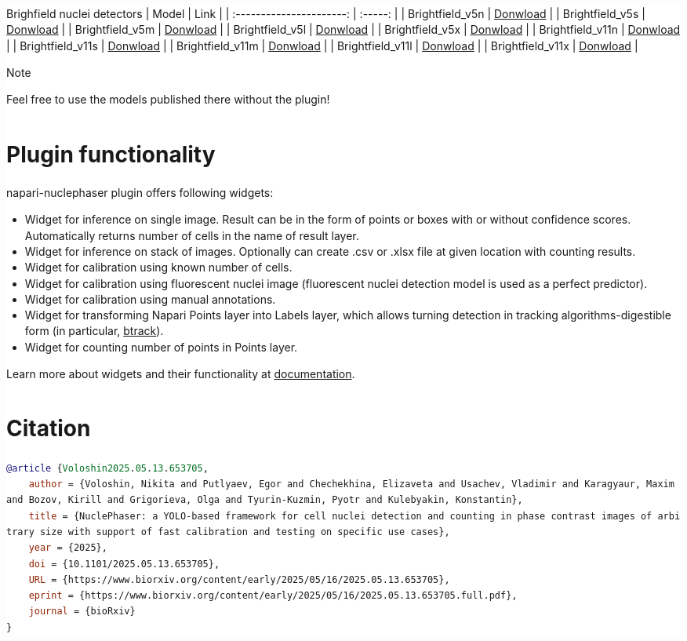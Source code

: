 Brighfield nuclei detectors
| Model                    | Link |
| :----------------------: | :-----: |
| Brightfield_v5n          | [Donwload](https://zenodo.org/records/15388030/files/Brightfield_v5n.pt?download=1)  |
| Brightfield_v5s          | [Donwload](https://zenodo.org/records/15388030/files/Brightfield_v5s.pt?download=1)  |
| Brightfield_v5m          | [Donwload](https://zenodo.org/records/15388030/files/Brightfield_v5m.pt?download=1)  |
| Brightfield_v5l          | [Donwload](https://zenodo.org/records/15388030/files/Brightfield_v5l.pt?download=1)  |
| Brightfield_v5x          | [Donwload](https://zenodo.org/records/15388030/files/Brightfield_v5x.pt?download=1)  |
| Brightfield_v11n         | [Donwload](https://zenodo.org/records/15388030/files/Brightfield_v11n.pt?download=1) |
| Brightfield_v11s         | [Donwload](https://zenodo.org/records/15388030/files/Brightfield_v11s.pt?download=1) |
| Brightfield_v11m         | [Donwload](https://zenodo.org/records/15388030/files/Brightfield_v11m.pt?download=1) |
| Brightfield_v11l         | [Donwload](https://zenodo.org/records/15388030/files/Brightfield_v11l.pt?download=1) |
| Brightfield_v11x         | [Donwload](https://zenodo.org/records/15388030/files/Brightfield_v11x.pt?download=1) |

</div>

> [!NOTE]
> Feel free to use the models published there without the plugin!

# Plugin functionality
napari-nuclephaser plugin offers following widgets:
- Widget for inference on single image. Result can be in the form of points or boxes with or without confidence scores. Automatically returns number of cells in the name of result layer.
- Widget for inference on stack of images. Optionally can create .csv or .xlsx file at given location with counting results.
- Widget for calibration using known number of cells.
- Widget for calibration using fluorescent nuclei image (fluorescent nuclei detection model is used as a perfect predictor).
- Widget for calibration using manual annotations.
- Widget for transforming Napari Points layer into Labels layer, which allows turning detection in tracking algorithms-digestible form (in particular, [btrack](https://github.com/quantumjot/btrack)).
- Widget for counting number of points in Points layer.

Learn more about widgets and their functionality at [documentation](https://napari-nuclephaser.readthedocs.io/en/latest/index.html).

# Citation

```bibtex
@article {Voloshin2025.05.13.653705,
	author = {Voloshin, Nikita and Putlyaev, Egor and Chechekhina, Elizaveta and Usachev, Vladimir and Karagyaur, Maxim and Bozov, Kirill and Grigorieva, Olga and Tyurin-Kuzmin, Pyotr and Kulebyakin, Konstantin},
	title = {NuclePhaser: a YOLO-based framework for cell nuclei detection and counting in phase contrast images of arbitrary size with support of fast calibration and testing on specific use cases},
	year = {2025},
	doi = {10.1101/2025.05.13.653705},
	URL = {https://www.biorxiv.org/content/early/2025/05/16/2025.05.13.653705},
	eprint = {https://www.biorxiv.org/content/early/2025/05/16/2025.05.13.653705.full.pdf},
	journal = {bioRxiv}
}
```


[napari]: https://github.com/napari/napari
[copier]: https://copier.readthedocs.io/en/stable/
[@napari]: https://github.com/napari
[MIT]: http://opensource.org/licenses/MIT
[BSD-3]: http://opensource.org/licenses/BSD-3-Clause
[GNU GPL v3.0]: http://www.gnu.org/licenses/gpl-3.0.txt
[GNU LGPL v3.0]: http://www.gnu.org/licenses/lgpl-3.0.txt
[Apache Software License 2.0]: http://www.apache.org/licenses/LICENSE-2.0
[Mozilla Public License 2.0]: https://www.mozilla.org/media/MPL/2.0/index.txt
[napari-plugin-template]: https://github.com/napari/napari-plugin-template
[file an issue]: https://github.com/nikvo1/napari-nuclephaser/issues
[napari]: https://github.com/napari/napari
[tox]: https://tox.readthedocs.io/en/latest/
[pip]: https://pypi.org/project/pip/
[PyPI]: https://pypi.org/